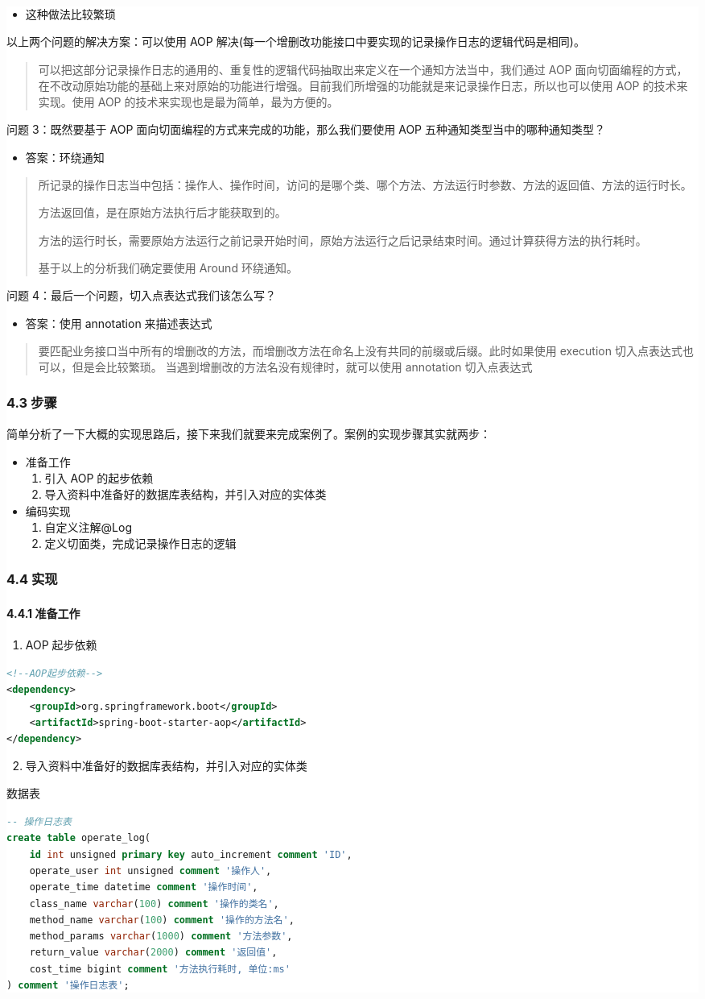 - 这种做法比较繁琐

以上两个问题的解决方案：可以使用 AOP 解决(每一个增删改功能接口中要实现的记录操作日志的逻辑代码是相同)。

> 可以把这部分记录操作日志的通用的、重复性的逻辑代码抽取出来定义在一个通知方法当中，我们通过 AOP 面向切面编程的方式，在不改动原始功能的基础上来对原始的功能进行增强。目前我们所增强的功能就是来记录操作日志，所以也可以使用 AOP 的技术来实现。使用 AOP 的技术来实现也是最为简单，最为方便的。

问题 3：既然要基于 AOP 面向切面编程的方式来完成的功能，那么我们要使用 AOP 五种通知类型当中的哪种通知类型？

- 答案：环绕通知

> 所记录的操作日志当中包括：操作人、操作时间，访问的是哪个类、哪个方法、方法运行时参数、方法的返回值、方法的运行时长。
>
> 方法返回值，是在原始方法执行后才能获取到的。
>
> 方法的运行时长，需要原始方法运行之前记录开始时间，原始方法运行之后记录结束时间。通过计算获得方法的执行耗时。
>
> 基于以上的分析我们确定要使用 Around 环绕通知。

问题 4：最后一个问题，切入点表达式我们该怎么写？

- 答案：使用 annotation 来描述表达式

> 要匹配业务接口当中所有的增删改的方法，而增删改方法在命名上没有共同的前缀或后缀。此时如果使用 execution 切入点表达式也可以，但是会比较繁琐。 当遇到增删改的方法名没有规律时，就可以使用 annotation 切入点表达式

### 4.3 步骤

简单分析了一下大概的实现思路后，接下来我们就要来完成案例了。案例的实现步骤其实就两步：

- 准备工作
  1. 引入 AOP 的起步依赖
  2. 导入资料中准备好的数据库表结构，并引入对应的实体类
- 编码实现
  1. 自定义注解@Log
  2. 定义切面类，完成记录操作日志的逻辑

### 4.4 实现

#### 4.4.1 准备工作

1. AOP 起步依赖

```xml
<!--AOP起步依赖-->
<dependency>
    <groupId>org.springframework.boot</groupId>
    <artifactId>spring-boot-starter-aop</artifactId>
</dependency>
```

2. 导入资料中准备好的数据库表结构，并引入对应的实体类

数据表

```sql
-- 操作日志表
create table operate_log(
    id int unsigned primary key auto_increment comment 'ID',
    operate_user int unsigned comment '操作人',
    operate_time datetime comment '操作时间',
    class_name varchar(100) comment '操作的类名',
    method_name varchar(100) comment '操作的方法名',
    method_params varchar(1000) comment '方法参数',
    return_value varchar(2000) comment '返回值',
    cost_time bigint comment '方法执行耗时, 单位:ms'
) comment '操作日志表';
```

